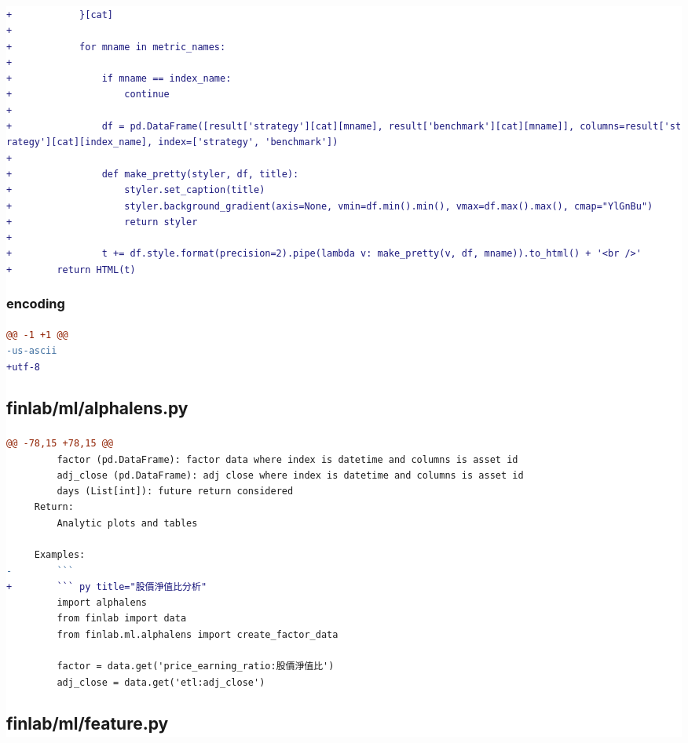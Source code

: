 ```diff
+            }[cat]
+
+            for mname in metric_names:
+
+                if mname == index_name:
+                    continue
+
+                df = pd.DataFrame([result['strategy'][cat][mname], result['benchmark'][cat][mname]], columns=result['strategy'][cat][index_name], index=['strategy', 'benchmark'])
+
+                def make_pretty(styler, df, title):
+                    styler.set_caption(title)
+                    styler.background_gradient(axis=None, vmin=df.min().min(), vmax=df.max().max(), cmap="YlGnBu")
+                    return styler
+
+                t += df.style.format(precision=2).pipe(lambda v: make_pretty(v, df, mname)).to_html() + '<br />'
+        return HTML(t)
```

### encoding

```diff
@@ -1 +1 @@
-us-ascii
+utf-8
```

## finlab/ml/alphalens.py

```diff
@@ -78,15 +78,15 @@
         factor (pd.DataFrame): factor data where index is datetime and columns is asset id
         adj_close (pd.DataFrame): adj close where index is datetime and columns is asset id
         days (List[int]): future return considered
     Return:
         Analytic plots and tables
 
     Examples:
-        ```
+        ``` py title="股價淨值比分析"
         import alphalens
         from finlab import data
         from finlab.ml.alphalens import create_factor_data
 
         factor = data.get('price_earning_ratio:股價淨值比')
         adj_close = data.get('etl:adj_close')
```

## finlab/ml/feature.py
